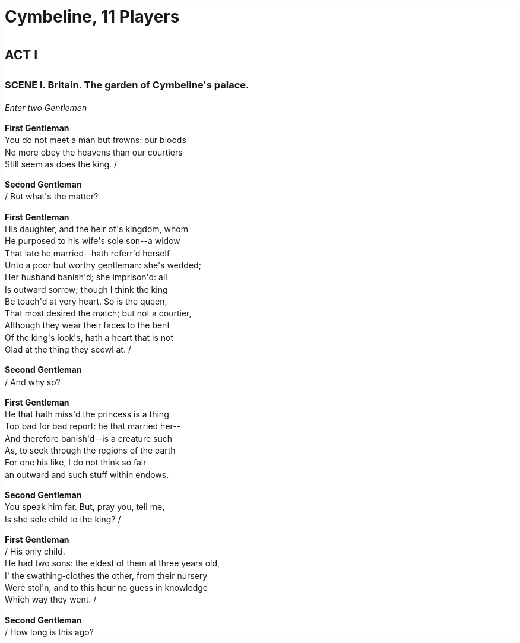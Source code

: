 # Cymbeline, 11 Players

## ACT I

### SCENE I. Britain. The garden of Cymbeline's palace.

*Enter two Gentlemen*

**First Gentleman**  
You do not meet a man but frowns: our bloods  
No more obey the heavens than our courtiers  
Still seem as does the king. /

**Second Gentleman**  
/ But what's the matter?

**First Gentleman**  
His daughter, and the heir of's kingdom, whom  
He purposed to his wife's sole son--a widow  
That late he married--hath referr'd herself  
Unto a poor but worthy gentleman: she's wedded;  
Her husband banish'd; she imprison'd: all  
Is outward sorrow; though I think the king  
Be touch'd at very heart. So is the queen,  
That most desired the match; but not a courtier,  
Although they wear their faces to the bent  
Of the king's look's, hath a heart that is not  
Glad at the thing they scowl at. /

**Second Gentleman**  
/ And why so?

**First Gentleman**  
He that hath miss'd the princess is a thing  
Too bad for bad report: he that married her--  
And therefore banish'd--is a creature such  
As, to seek through the regions of the earth  
For one his like, I do not think so fair  
an outward and such stuff within endows.

**Second Gentleman**  
You speak him far. But, pray you, tell me,  
Is she sole child to the king? /

**First Gentleman**  
/ His only child.  
He had two sons: the eldest of them at three years old,  
I' the swathing-clothes the other, from their nursery  
Were stol'n, and to this hour no guess in knowledge  
Which way they went. /

**Second Gentleman**  
/ How long is this ago?
